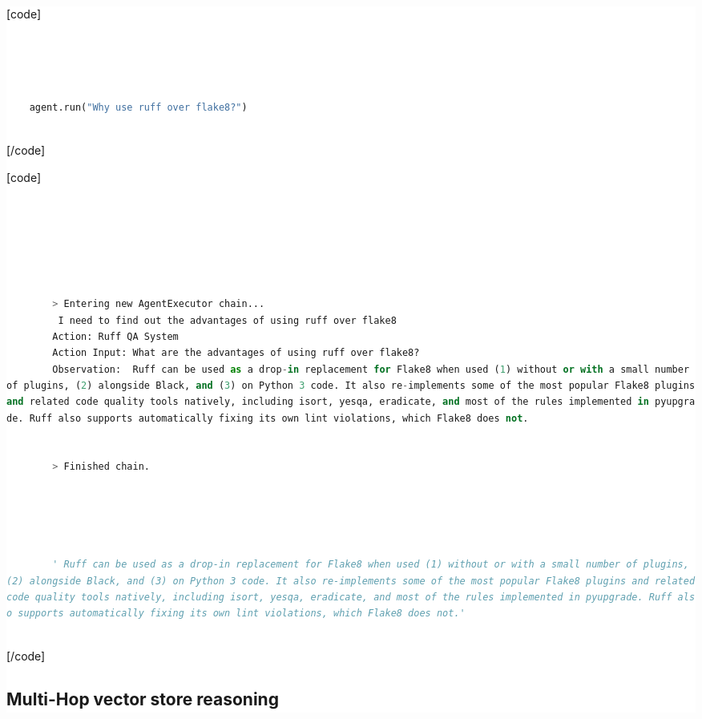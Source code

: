 
[code]
```python




    agent.run("Why use ruff over flake8?")  
    


```
[/code]


[code]
```python




          
          
        > Entering new AgentExecutor chain...  
         I need to find out the advantages of using ruff over flake8  
        Action: Ruff QA System  
        Action Input: What are the advantages of using ruff over flake8?  
        Observation:  Ruff can be used as a drop-in replacement for Flake8 when used (1) without or with a small number of plugins, (2) alongside Black, and (3) on Python 3 code. It also re-implements some of the most popular Flake8 plugins and related code quality tools natively, including isort, yesqa, eradicate, and most of the rules implemented in pyupgrade. Ruff also supports automatically fixing its own lint violations, which Flake8 does not.  
          
          
        > Finished chain.  
      
      
      
      
      
        ' Ruff can be used as a drop-in replacement for Flake8 when used (1) without or with a small number of plugins, (2) alongside Black, and (3) on Python 3 code. It also re-implements some of the most popular Flake8 plugins and related code quality tools natively, including isort, yesqa, eradicate, and most of the rules implemented in pyupgrade. Ruff also supports automatically fixing its own lint violations, which Flake8 does not.'  
    


```
[/code]


## Multi-Hop vector store reasoning​
